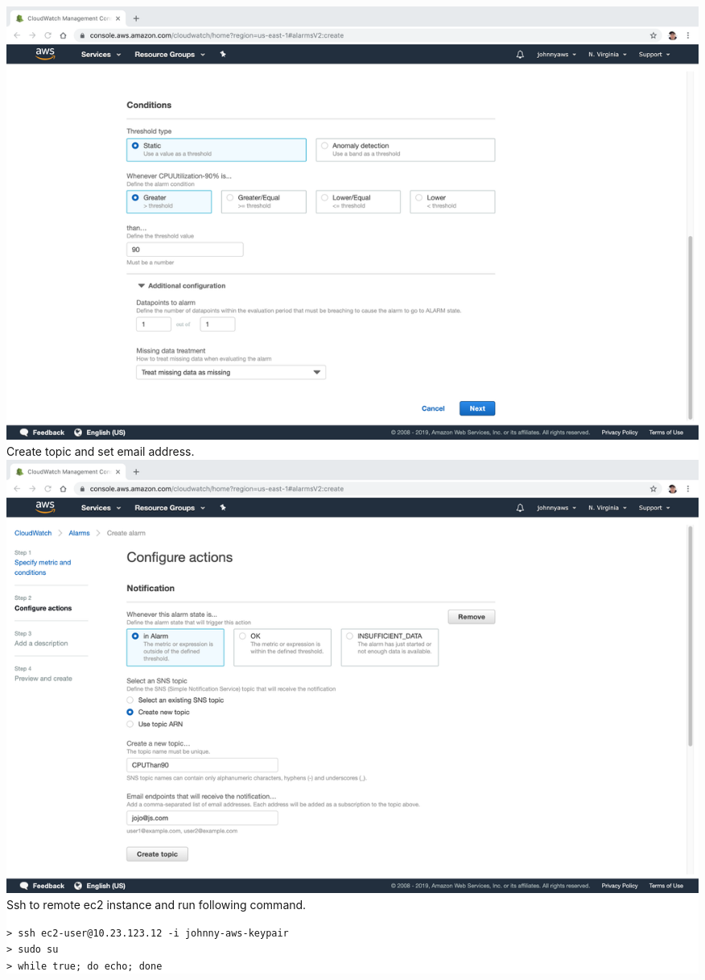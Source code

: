 ![image](/public/images/note/9160/4-10-ec2-cloudwatch-create-alarm-6.png)
Create topic and set email address.
![image](/public/images/note/9160/4-10-ec2-cloudwatch-create-alarm-7.png)
Ssh to remote ec2 instance and run following command.
```raw
> ssh ec2-user@10.23.123.12 -i johnny-aws-keypair
> sudo su
> while true; do echo; done
```